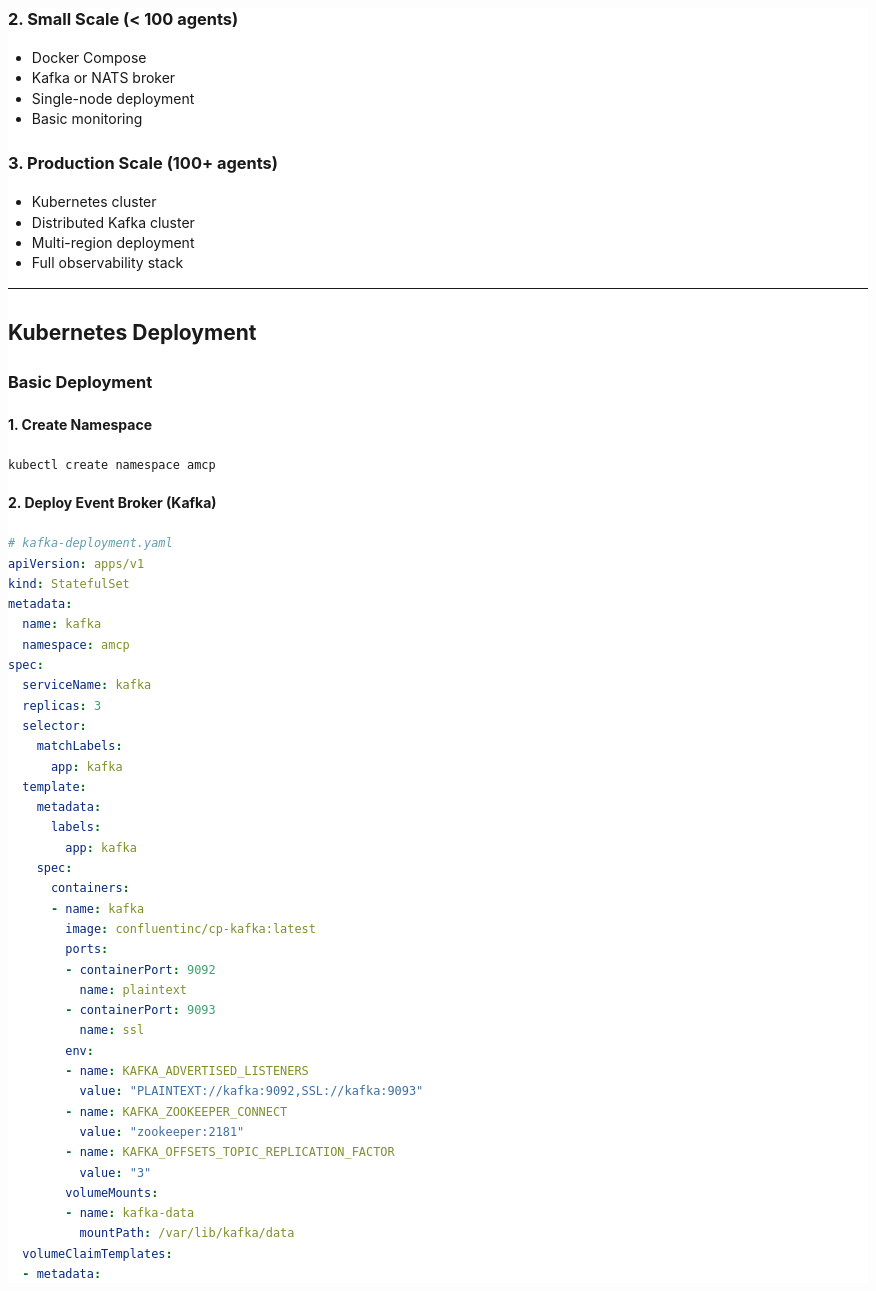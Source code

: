 ### 2. **Small Scale (< 100 agents)**
- Docker Compose
- Kafka or NATS broker
- Single-node deployment
- Basic monitoring

### 3. **Production Scale (100+ agents)**
- Kubernetes cluster
- Distributed Kafka cluster
- Multi-region deployment
- Full observability stack

---

## Kubernetes Deployment

### Basic Deployment

#### 1. Create Namespace

```bash
kubectl create namespace amcp
```

#### 2. Deploy Event Broker (Kafka)

```yaml
# kafka-deployment.yaml
apiVersion: apps/v1
kind: StatefulSet
metadata:
  name: kafka
  namespace: amcp
spec:
  serviceName: kafka
  replicas: 3
  selector:
    matchLabels:
      app: kafka
  template:
    metadata:
      labels:
        app: kafka
    spec:
      containers:
      - name: kafka
        image: confluentinc/cp-kafka:latest
        ports:
        - containerPort: 9092
          name: plaintext
        - containerPort: 9093
          name: ssl
        env:
        - name: KAFKA_ADVERTISED_LISTENERS
          value: "PLAINTEXT://kafka:9092,SSL://kafka:9093"
        - name: KAFKA_ZOOKEEPER_CONNECT
          value: "zookeeper:2181"
        - name: KAFKA_OFFSETS_TOPIC_REPLICATION_FACTOR
          value: "3"
        volumeMounts:
        - name: kafka-data
          mountPath: /var/lib/kafka/data
  volumeClaimTemplates:
  - metadata:
```